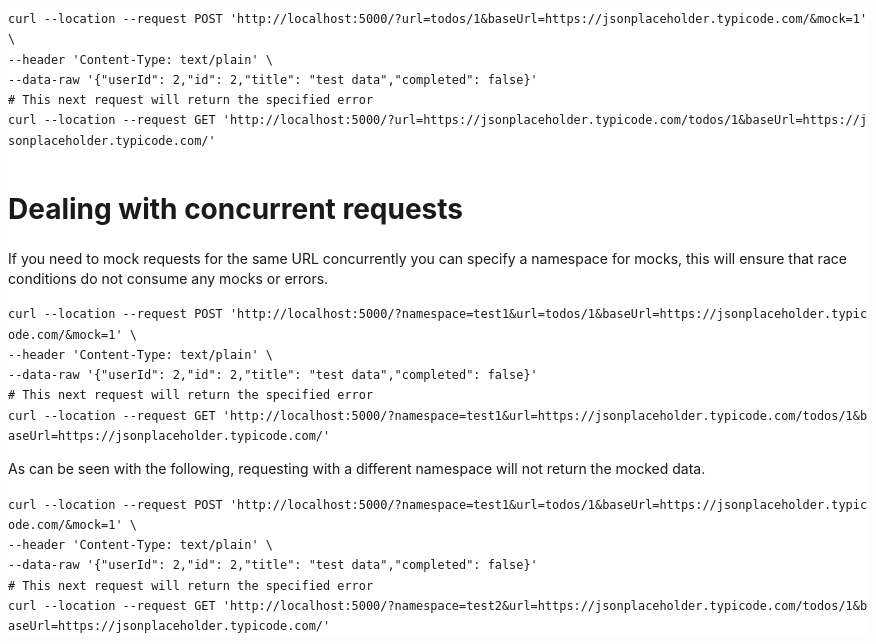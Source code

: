 ```
curl --location --request POST 'http://localhost:5000/?url=todos/1&baseUrl=https://jsonplaceholder.typicode.com/&mock=1' \
--header 'Content-Type: text/plain' \
--data-raw '{"userId": 2,"id": 2,"title": "test data","completed": false}'
# This next request will return the specified error
curl --location --request GET 'http://localhost:5000/?url=https://jsonplaceholder.typicode.com/todos/1&baseUrl=https://jsonplaceholder.typicode.com/'
```

# Dealing with concurrent requests

If you need to mock requests for the same URL concurrently you can specify a namespace for mocks, this will ensure that race conditions do not consume any mocks or errors.

```
curl --location --request POST 'http://localhost:5000/?namespace=test1&url=todos/1&baseUrl=https://jsonplaceholder.typicode.com/&mock=1' \
--header 'Content-Type: text/plain' \
--data-raw '{"userId": 2,"id": 2,"title": "test data","completed": false}'
# This next request will return the specified error
curl --location --request GET 'http://localhost:5000/?namespace=test1&url=https://jsonplaceholder.typicode.com/todos/1&baseUrl=https://jsonplaceholder.typicode.com/'
```

As can be seen with the following, requesting with a different namespace will not return the mocked data.

```
curl --location --request POST 'http://localhost:5000/?namespace=test1&url=todos/1&baseUrl=https://jsonplaceholder.typicode.com/&mock=1' \
--header 'Content-Type: text/plain' \
--data-raw '{"userId": 2,"id": 2,"title": "test data","completed": false}'
# This next request will return the specified error
curl --location --request GET 'http://localhost:5000/?namespace=test2&url=https://jsonplaceholder.typicode.com/todos/1&baseUrl=https://jsonplaceholder.typicode.com/'
```
